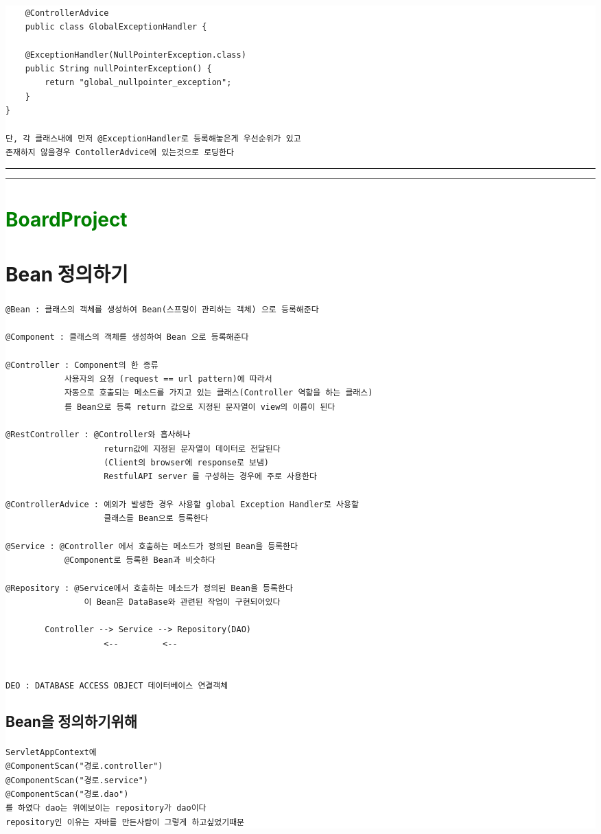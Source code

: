 		@ControllerAdvice
		public class GlobalExceptionHandler {
	
		@ExceptionHandler(NullPointerException.class)
		public String nullPointerException() {
			return "global_nullpointer_exception";
		}
	}

	단, 각 클래스내에 먼저 @ExceptionHandler로 등록해놓은게 우선순위가 있고
	존재하지 않을경우 ContollerAdvice에 있는것으로 로딩한다

---
---

<h1 style="color:green; font-weight:bold"> BoardProject </h1>

# Bean 정의하기

	@Bean : 클래스의 객체를 생성하여 Bean(스프링이 관리하는 객체) 으로 등록해준다
	
	@Component : 클래스의 객체를 생성하여 Bean 으로 등록해준다
	
	@Controller : Component의 한 종류
				사용자의 요청 (request == url pattern)에 따라서
				자동으로 호출되는 메소드를 가지고 있는 클래스(Controller 역할을 하는 클래스)
				를 Bean으로 등록 return 값으로 지정된 문자열이 view의 이름이 된다
				
	@RestController : @Controller와 흡사하나
						return값에 지정된 문자열이 데이터로 전달된다
						(Client의 browser에 response로 보냄)
						RestfulAPI server 를 구성하는 경우에 주로 사용한다
						
	@ControllerAdvice : 예외가 발생한 경우 사용할 global Exception Handler로 사용할
						클래스를 Bean으로 등록한다
						
	@Service : @Controller 에서 호출하는 메소드가 정의된 Bean을 등록한다
				@Component로 등록한 Bean과 비슷하다
				
	@Repository : @Service에서 호출하는 메소드가 정의된 Bean을 등록한다
					이 Bean은 DataBase와 관련된 작업이 구현되어있다
					
			Controller --> Service --> Repository(DAO)
						<--			<--
						
						
	DEO : DATABASE ACCESS OBJECT 데이터베이스 연결객체
	
## Bean을 정의하기위해

	ServletAppContext에 
	@ComponentScan("경로.controller")
	@ComponentScan("경로.service")
	@ComponentScan("경로.dao")
	를 하였다 dao는 위에보이는 repository가 dao이다
	repository인 이유는 자바를 만든사람이 그렇게 하고싶었기때문
	